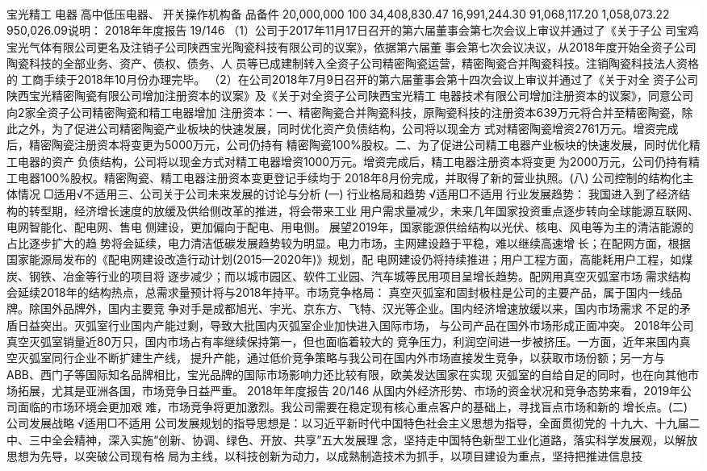 宝光精工
电器
高中低压电器、
开关操作机构备
品备件
20,000,000
100
34,408,830.47
16,991,244.30
91,068,117.20
1,058,073.22
950,026.09说明：
2018年年度报告
19/146
（1）公司于2017年11月17日召开的第六届董事会第七次会议上审议并通过了《关于子公
司宝鸡宝光气体有限公司更名及注销子公司陕西宝光陶瓷科技有限公司的议案》，依据第六届董
事会第七次会议决议，从2018年度开始全资子公司陶瓷科技的全部业务、资产、债权、债务、人
员等已成建制转入全资子公司精密陶瓷运营，精密陶瓷合并陶瓷科技。注销陶瓷科技法人资格的
工商手续于2018年10月份办理完毕。
（2）在公司2018年7月9日召开的第六届董事会第十四次会议上审议并通过了《关于对全
资子公司陕西宝光精密陶瓷有限公司增加注册资本的议案》及《关于对全资子公司陕西宝光精工
电器技术有限公司增加注册资本的议案》，同意公司向2家全资子公司精密陶瓷和精工电器增加
注册资本：一、精密陶瓷合并陶瓷科技，原陶瓷科技的注册资本639万元将合并至精密陶瓷，除
此之外，为了促进公司精密陶瓷产业板块的快速发展，同时优化资产负债结构，公司将以现金方
式对精密陶瓷增资2761万元。增资完成后，精密陶瓷注册资本将变更为5000万元，公司仍持有
精密陶瓷100%股权。二、为了促进公司精工电器产业板块的快速发展，同时优化精工电器的资产
负债结构，公司将以现金方式对精工电器增资1000万元。增资完成后，精工电器注册资本将变更
为2000万元，公司仍持有精工电器100%股权。精密陶瓷、精工电器注册资本变更登记手续均于
2018年8月份完成，并取得了新的营业执照。(八)
公司控制的结构化主体情况
□适用√不适用三、公司关于公司未来发展的讨论与分析
(一)
行业格局和趋势
√适用□不适用
行业发展趋势：
我国进入到了经济结构的转型期，经济增长速度的放缓及供给侧改革的推进，将会带来工业
用户需求量减少，未来几年国家投资重点逐步转向全球能源互联网、电网智能化、配电网、售电
侧建设，更加偏向于配电、用电侧。
展望2019年，国家能源供给结构以光伏、核电、风电等为主的清洁能源的占比逐步扩大的趋
势将会延续，电力清洁低碳发展趋势较为明显。电力市场，主网建设趋于平稳，难以继续高速增
长；在配网方面，根据国家能源局发布的《配电网建设改造行动计划(2015—2020年)》规划，配
电网建设仍将持续推进；用户工程方面，高能耗用户工程，如煤炭、钢铁、冶金等行业的项目将
逐步减少；而以城市园区、软件工业园、汽车城等民用项目呈增长趋势。配网用真空灭弧室市场
需求结构会延续2018年的结构热点，总需求量预计将与2018年持平。市场竞争格局：
真空灭弧室和固封极柱是公司的主要产品，属于国内一线品牌。除国外品牌外，国内主要竞
争对手是成都旭光、宇光、京东方、飞特、汉光等企业。国内经济增速放缓以来，国内市场需求
不足的矛盾日益突出。灭弧室行业国内产能过剩，导致大批国内灭弧室企业加快进入国际市场，
与公司产品在国外市场形成正面冲突。
2018年公司真空灭弧室销量近80万只，国内市场占有率继续保持第一，但也面临着较大的
竞争压力，利润空间进一步被挤压。一方面，近年来国内真空灭弧室同行企业不断扩建生产线，
提升产能，通过低价竞争策略与我公司在国内外市场直接发生竞争，以获取市场份额；另一方与
ABB、西门子等国际知名品牌相比，宝光品牌的国际市场影响力还比较有限，欧美发达国家在实现
灭弧室的自给自足的同时，也在向其他市场拓展，尤其是亚洲各国，市场竞争日益严重。
2018年年度报告
20/146
从国内外经济形势、市场的资金状况和竞争态势来看，2019年公司面临的市场环境会更加艰
难，市场竞争将更加激烈。我公司需要在稳定现有核心重点客户的基础上，寻找盲点市场和新的
增长点。(二)
公司发展战略
√适用□不适用
公司发展规划的指导思想是：以习近平新时代中国特色社会主义思想为指导，全面贯彻党的
十九大、十九届二中、三中全会精神，深入实施“创新、协调、绿色、开放、共享”五大发展理
念，坚持走中国特色新型工业化道路，落实科学发展观，以解放思想为先导，以突破公司现有格
局为主线，以科技创新为动力，以成熟制造技术为抓手，以项目建设为重点，坚持把推进信息技